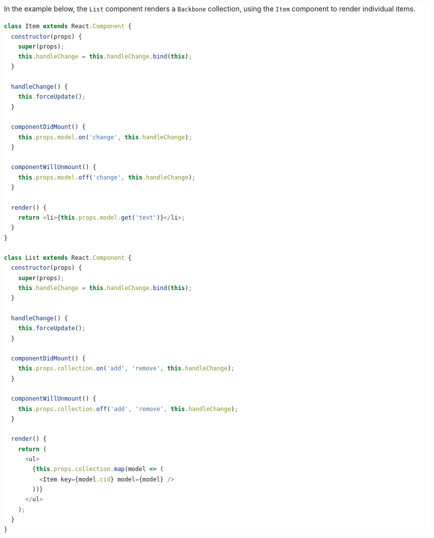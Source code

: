 In the example below, the `List` component renders a `Backbone` collection, using the `Item` component to render individual items.

```js
class Item extends React.Component {
  constructor(props) {
    super(props);
    this.handleChange = this.handleChange.bind(this);
  }

  handleChange() {
    this.forceUpdate();
  }

  componentDidMount() {
    this.props.model.on('change', this.handleChange);
  }

  componentWillUnmount() {
    this.props.model.off('change', this.handleChange);
  }

  render() {
    return <li>{this.props.model.get('text')}</li>;
  }
}

class List extends React.Component {
  constructor(props) {
    super(props);
    this.handleChange = this.handleChange.bind(this);
  }

  handleChange() {
    this.forceUpdate();
  }

  componentDidMount() {
    this.props.collection.on('add', 'remove', this.handleChange);
  }

  componentWillUnmount() {
    this.props.collection.off('add', 'remove', this.handleChange);
  }

  render() {
    return (
      <ul>
        {this.props.collection.map(model => (
          <Item key={model.cid} model={model} />
        ))}
      </ul>
    );
  }
}
```
